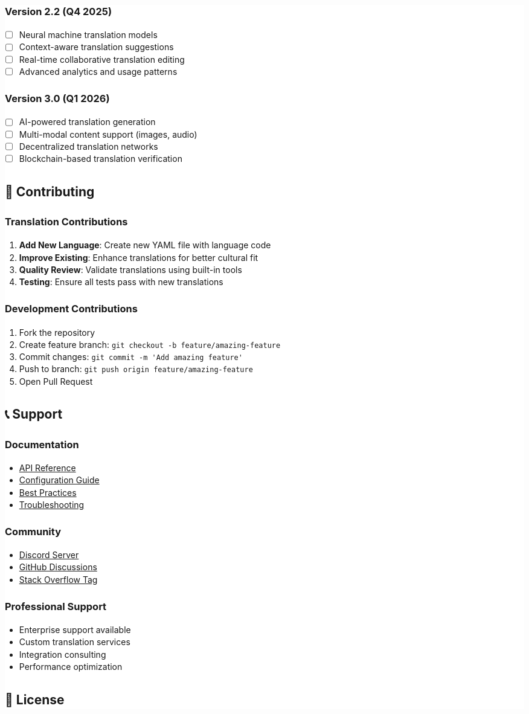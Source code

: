 ### Version 2.2 (Q4 2025)
- [ ] Neural machine translation models
- [ ] Context-aware translation suggestions
- [ ] Real-time collaborative translation editing
- [ ] Advanced analytics and usage patterns

### Version 3.0 (Q1 2026)
- [ ] AI-powered translation generation
- [ ] Multi-modal content support (images, audio)
- [ ] Decentralized translation networks
- [ ] Blockchain-based translation verification

## 🤝 Contributing

### Translation Contributions

1. **Add New Language**: Create new YAML file with language code
2. **Improve Existing**: Enhance translations for better cultural fit
3. **Quality Review**: Validate translations using built-in tools
4. **Testing**: Ensure all tests pass with new translations

### Development Contributions

1. Fork the repository
2. Create feature branch: `git checkout -b feature/amazing-feature`
3. Commit changes: `git commit -m 'Add amazing feature'`
4. Push to branch: `git push origin feature/amazing-feature`
5. Open Pull Request

## 📞 Support

### Documentation
- [API Reference](docs/api.md)
- [Configuration Guide](docs/configuration.md)
- [Best Practices](docs/best-practices.md)
- [Troubleshooting](docs/troubleshooting.md)

### Community
- [Discord Server](https://discord.gg/spotify-ai-agent)
- [GitHub Discussions](https://github.com/spotify-ai-agent/discussions)
- [Stack Overflow Tag](https://stackoverflow.com/questions/tagged/spotify-ai-agent)

### Professional Support
- Enterprise support available
- Custom translation services
- Integration consulting
- Performance optimization

## 📄 License
